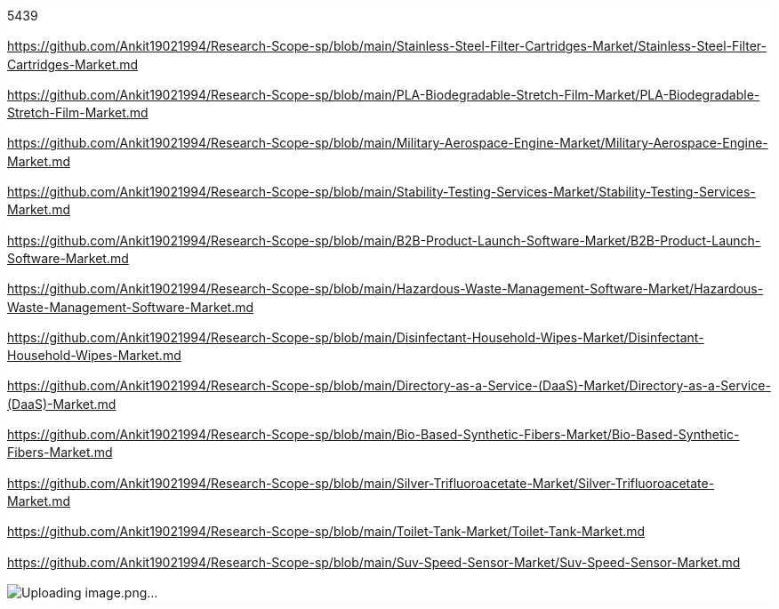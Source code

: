 5439</p><p><a href="https://github.com/Ankit19021994/Research-Scope-sp/blob/main/Stainless-Steel-Filter-Cartridges-Market/Stainless-Steel-Filter-Cartridges-Market.md">https://github.com/Ankit19021994/Research-Scope-sp/blob/main/Stainless-Steel-Filter-Cartridges-Market/Stainless-Steel-Filter-Cartridges-Market.md</a></p><p><a href="https://github.com/Ankit19021994/Research-Scope-sp/blob/main/PLA-Biodegradable-Stretch-Film-Market/PLA-Biodegradable-Stretch-Film-Market.md">https://github.com/Ankit19021994/Research-Scope-sp/blob/main/PLA-Biodegradable-Stretch-Film-Market/PLA-Biodegradable-Stretch-Film-Market.md</a></p><p><a href="https://github.com/Ankit19021994/Research-Scope-sp/blob/main/Military-Aerospace-Engine-Market/Military-Aerospace-Engine-Market.md">https://github.com/Ankit19021994/Research-Scope-sp/blob/main/Military-Aerospace-Engine-Market/Military-Aerospace-Engine-Market.md</a></p><p><a href="https://github.com/Ankit19021994/Research-Scope-sp/blob/main/Stability-Testing-Services-Market/Stability-Testing-Services-Market.md">https://github.com/Ankit19021994/Research-Scope-sp/blob/main/Stability-Testing-Services-Market/Stability-Testing-Services-Market.md</a></p><p><a href="https://github.com/Ankit19021994/Research-Scope-sp/blob/main/B2B-Product-Launch-Software-Market/B2B-Product-Launch-Software-Market.md">https://github.com/Ankit19021994/Research-Scope-sp/blob/main/B2B-Product-Launch-Software-Market/B2B-Product-Launch-Software-Market.md</a></p><p><a href="https://github.com/Ankit19021994/Research-Scope-sp/blob/main/Hazardous-Waste-Management-Software-Market/Hazardous-Waste-Management-Software-Market.md">https://github.com/Ankit19021994/Research-Scope-sp/blob/main/Hazardous-Waste-Management-Software-Market/Hazardous-Waste-Management-Software-Market.md</a></p><p><a href="https://github.com/Ankit19021994/Research-Scope-sp/blob/main/Disinfectant-Household-Wipes-Market/Disinfectant-Household-Wipes-Market.md">https://github.com/Ankit19021994/Research-Scope-sp/blob/main/Disinfectant-Household-Wipes-Market/Disinfectant-Household-Wipes-Market.md</a></p><p><a href="https://github.com/Ankit19021994/Research-Scope-sp/blob/main/Directory-as-a-Service-(DaaS)-Market/Directory-as-a-Service-(DaaS)-Market.md">https://github.com/Ankit19021994/Research-Scope-sp/blob/main/Directory-as-a-Service-(DaaS)-Market/Directory-as-a-Service-(DaaS)-Market.md</a></p><p><a href="https://github.com/Ankit19021994/Research-Scope-sp/blob/main/Bio-Based-Synthetic-Fibers-Market/Bio-Based-Synthetic-Fibers-Market.md">https://github.com/Ankit19021994/Research-Scope-sp/blob/main/Bio-Based-Synthetic-Fibers-Market/Bio-Based-Synthetic-Fibers-Market.md</a></p><p><a href="https://github.com/Ankit19021994/Research-Scope-sp/blob/main/Silver-Trifluoroacetate-Market/Silver-Trifluoroacetate-Market.md">https://github.com/Ankit19021994/Research-Scope-sp/blob/main/Silver-Trifluoroacetate-Market/Silver-Trifluoroacetate-Market.md</a></p><p><a href="https://github.com/Ankit19021994/Research-Scope-sp/blob/main/Toilet-Tank-Market/Toilet-Tank-Market.md">https://github.com/Ankit19021994/Research-Scope-sp/blob/main/Toilet-Tank-Market/Toilet-Tank-Market.md</a></p><p><a href="https://github.com/Ankit19021994/Research-Scope-sp/blob/main/Suv-Speed-Sensor-Market/Suv-Speed-Sensor-Market.md">https://github.com/Ankit19021994/Research-Scope-sp/blob/main/Suv-Speed-Sensor-Market/Suv-Speed-Sensor-Market.md</a></p>
![Uploading image.png…]()
